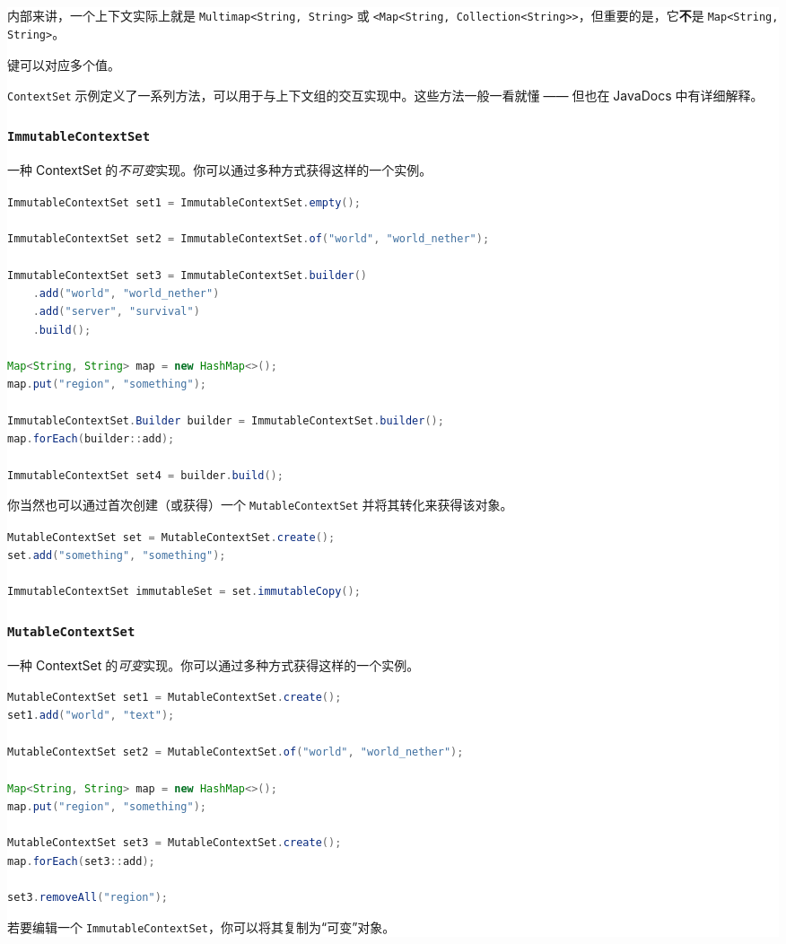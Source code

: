 内部来讲，一个上下文实际上就是 `Multimap<String, String>` 或 `<Map<String, Collection<String>>`，但重要的是，它**不**是 `Map<String, String>`。

键可以对应多个值。

`ContextSet` 示例定义了一系列方法，可以用于与上下文组的交互实现中。这些方法一般一看就懂 —— 但也在 JavaDocs 中有详细解释。

### `ImmutableContextSet`

一种 ContextSet 的*不可变*实现。你可以通过多种方式获得这样的一个实例。

```Java
ImmutableContextSet set1 = ImmutableContextSet.empty();  

ImmutableContextSet set2 = ImmutableContextSet.of("world", "world_nether");

ImmutableContextSet set3 = ImmutableContextSet.builder()  
    .add("world", "world_nether")
    .add("server", "survival")
    .build();

Map<String, String> map = new HashMap<>();
map.put("region", "something");

ImmutableContextSet.Builder builder = ImmutableContextSet.builder();
map.forEach(builder::add);

ImmutableContextSet set4 = builder.build();
```

你当然也可以通过首次创建（或获得）一个 `MutableContextSet` 并将其转化来获得该对象。

```Java
MutableContextSet set = MutableContextSet.create();
set.add("something", "something");

ImmutableContextSet immutableSet = set.immutableCopy();
```

### `MutableContextSet`

一种 ContextSet 的*可变*实现。你可以通过多种方式获得这样的一个实例。

```Java
MutableContextSet set1 = MutableContextSet.create();
set1.add("world", "text");

MutableContextSet set2 = MutableContextSet.of("world", "world_nether");

Map<String, String> map = new HashMap<>();
map.put("region", "something");

MutableContextSet set3 = MutableContextSet.create();
map.forEach(set3::add);

set3.removeAll("region");
```
若要编辑一个 `ImmutableContextSet`，你可以将其复制为“可变”对象。
